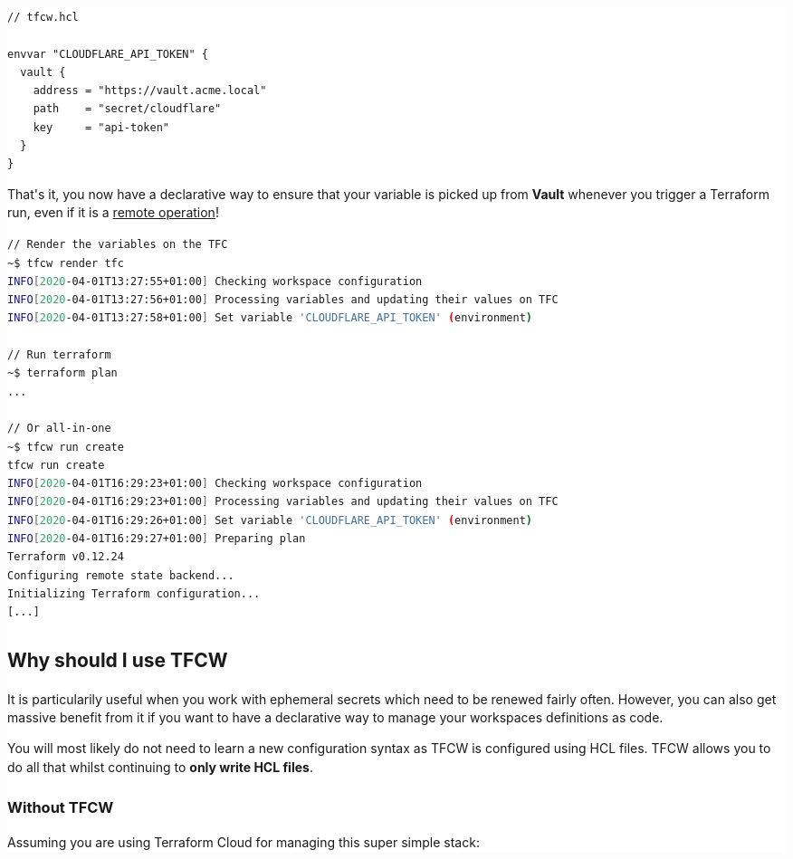 ```hcl
// tfcw.hcl

envvar "CLOUDFLARE_API_TOKEN" {
  vault {
    address = "https://vault.acme.local"
    path    = "secret/cloudflare"
    key     = "api-token"
  }
}
```

That's it, you now have a declarative way to ensure that your variable is picked up from **Vault** whenever you trigger a Terraform run, even if it is a [remote operation](https://www.terraform.io/docs/cloud/run/index.html#remote-operations)!

```bash
// Render the variables on the TFC
~$ tfcw render tfc
INFO[2020-04-01T13:27:55+01:00] Checking workspace configuration
INFO[2020-04-01T13:27:56+01:00] Processing variables and updating their values on TFC
INFO[2020-04-01T13:27:58+01:00] Set variable 'CLOUDFLARE_API_TOKEN' (environment)

// Run terraform
~$ terraform plan
...

// Or all-in-one
~$ tfcw run create
tfcw run create
INFO[2020-04-01T16:29:23+01:00] Checking workspace configuration
INFO[2020-04-01T16:29:23+01:00] Processing variables and updating their values on TFC
INFO[2020-04-01T16:29:26+01:00] Set variable 'CLOUDFLARE_API_TOKEN' (environment)
INFO[2020-04-01T16:29:27+01:00] Preparing plan
Terraform v0.12.24
Configuring remote state backend...
Initializing Terraform configuration...
[...]
```

## Why should I use TFCW

It is particularily useful when you work with ephemeral secrets which need to be renewed fairly often. However, you can also get massive benefit from it if you want to have a declarative way to manage your workspaces definitions as code.

You will most likely do not need to learn a new configuration syntax as TFCW is configured using HCL files. 
TFCW allows you to do all that whilst continuing to **only write HCL files**.

### Without TFCW

Assuming you are using Terraform Cloud for managing this super simple stack:
